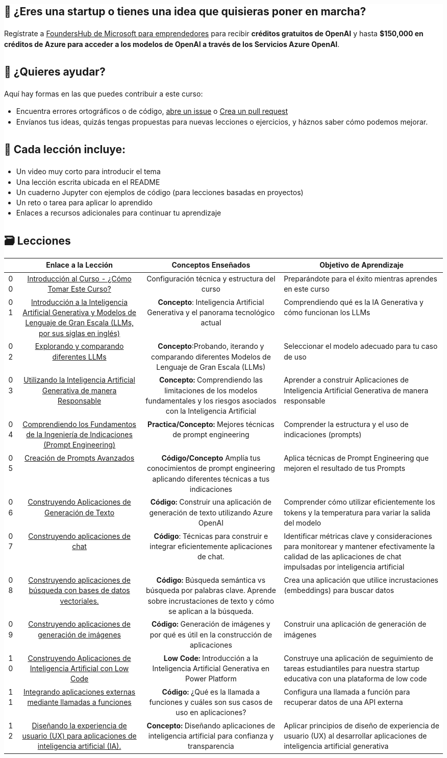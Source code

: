 ##  🚀 ¿Eres una startup o tienes una idea que quisieras poner en marcha?

Regístrate a [FoundersHub de Microsoft para emprendedores](https://aka.ms/genai-foundershub?WT.mc_id=academic-105485-koreyst) para recibir **créditos gratuitos de OpenAI** y hasta **$150,000 en créditos de Azure para acceder a los modelos de OpenAI a través de los Servicios Azure OpenAI**. 

##  🙏 ¿Quieres ayudar?

Aquí hay formas en las que puedes contribuir a este curso:
- Encuentra errores ortográficos o de código, [abre un issue](https://github.com/microsoft/generative-ai-for-beginners/issues?WT.mc_id=academic-105485-koreyst) o [Crea un pull request](https://github.com/microsoft/generative-ai-for-beginners/pulls?WT.mc_id=academic-105485-koreyst)
- Envíanos tus ideas, quizás tengas propuestas para nuevas lecciones o ejercicios, y háznos saber cómo podemos mejorar.

## 📂 Cada lección incluye:

- Un video muy corto para introducir el tema
- Una lección escrita ubicada en el README
- Un cuaderno Jupyter con ejemplos de código (para lecciones basadas en proyectos)
- Un reto o tarea para aplicar lo aprendido
- Enlaces a recursos adicionales para continuar tu aprendizaje

## 🗃️ Lecciones
|       |           Enlace a la Lección              |                       Conceptos Enseñados                       |                     Objetivo de Aprendizaje                 |                             
| :---: | :------------------------------------: | :---------------------------------------------------------: | ----------------------------------------------------------- |
| 00 | [Introducción al Curso - ¿Cómo Tomar Este Curso?](../../00-course-setup/translations/es-mx/README.md?WT.mc_id=academic-105485-koreyst) |Configuración técnica y estructura del curso | Preparándote para el éxito mientras aprendes en este curso| 
| 01 | [Introducción a la Inteligencia Artificial Generativa y Modelos de Lenguaje de Gran Escala (LLMs, por sus siglas en inglés)](../../01-introduction-to-genai/translations/es-mx/README.md?WT.mc_id=academic-105485-koreyst) | **Concepto**: Inteligencia Artificial Generativa y el panorama tecnológico actual|Comprendiendo qué es la IA Generativa y cómo funcionan los LLMs|
| 02 | [Explorando y comparando diferentes LLMs](../../02-exploring-and-comparing-different-llms/README.md?WT.mc_id=academic-105485-koreyst) | **Concepto**:Probando, iterando y comparando diferentes Modelos de Lenguaje de Gran Escala (LLMs) | Seleccionar el modelo adecuado para tu caso de uso| 
| 03 | [Utilizando la Inteligencia Artificial Generativa de manera Responsable](./03-using-generative-ai-responsibly/README.md?WT.mc_id=academic-105485-koreyst)|**Concepto:** Comprendiendo las limitaciones de los modelos fundamentales y los riesgos asociados con la Inteligencia Artificial |Aprender a construir Aplicaciones de Inteligencia Artificial Generativa de manera responsable
| 04 | [Comprendiendo los Fundamentos de la Ingeniería de Indicaciones (Prompt Engineering)](./04-prompt-engineering-fundamentals/README.md?WT.mc_id=academic-105485-koreyst) | **Practica/Concepto:** Mejores técnicas de prompt engineering | Comprender la estructura y el uso de indicaciones (prompts)|  
| 05 | [Creación de Prompts Avanzados](./05-advanced-prompts/README.md?WT.mc_id=academic-105485-koreyst) | **Código/Concepto** Amplía tus conocimientos de prompt engineering aplicando diferentes técnicas a tus indicaciones | Aplica técnicas de Prompt Engineering que mejoren el resultado de tus Prompts| 
| 06 | [Construyendo Aplicaciones de Generación de Texto](./06-text-generation-apps/README.md?WT.mc_id=academic-105485-koreyst)  | **Código:** Construir una aplicación de generación de texto utilizando Azure OpenAI | Comprender cómo utilizar eficientemente los tokens y la temperatura para variar la salida del modelo | |
| 07 | [Construyendo aplicaciones de chat](./07-building-chat-applications/README.md?WT.mc_id=academic-105485-koreyst) | **Código**: Técnicas para construir e integrar eficientemente aplicaciones de chat.| Identificar métricas clave y consideraciones para monitorear y mantener efectivamente la calidad de las aplicaciones de chat impulsadas por inteligencia artificial| 
| 08 | [Construyendo aplicaciones de búsqueda con bases de datos vectoriales.](./08-building-search-applications/README.md?WT.mc_id=academic-105485-koreyst) | **Código:** Búsqueda semántica vs búsqueda por palabras clave. Aprende sobre incrustaciones de texto y cómo se aplican a la búsqueda.|Crea una aplicación que utilice incrustaciones (embeddings) para buscar datos | 
| 09 | [Construyendo aplicaciones de generación de imágenes](../../09-building-image-applications/README.md?WT.mc_id=academic-105485-koreyst)  | **Código:** Generación de imágenes y por qué es útil en la construcción de aplicaciones| Construir una aplicación de generación de imágenes | 
| 10 | [Construyendo Aplicaciones de Inteligencia Artificial con Low Code](../../10-building-low-code-ai-applications/README.md?WT.mc_id=academic-105485-koreyst)  | **Low Code:** Introducción a la Inteligencia Artificial Generativa en Power Platform | Construye una aplicación de seguimiento de tareas estudiantiles para nuestra startup educativa con una plataforma de low code | |
| 11 | [Integrando aplicaciones externas mediante llamadas a funciones](../../11-integrating-with-function-calling/README.md?WT.mc_id=academic-105485-koreyst)  | **Código:** ¿Qué es la llamada a funciones y cuáles son sus casos de uso en aplicaciones? | Configura una llamada a función para recuperar datos de una API externa | |
| 12 | [Diseñando la experiencia de usuario (UX) para aplicaciones de inteligencia artificial (IA).](../../12-designing-ux-for-ai-applications/README.md?WT.mc_id=academic-105485-koreyst) | **Concepto:** Diseñando aplicaciones de inteligencia artificial para confianza y transparencia | Aplicar principios de diseño de experiencia de usuario (UX) al desarrollar aplicaciones de inteligencia artificial generativa| |